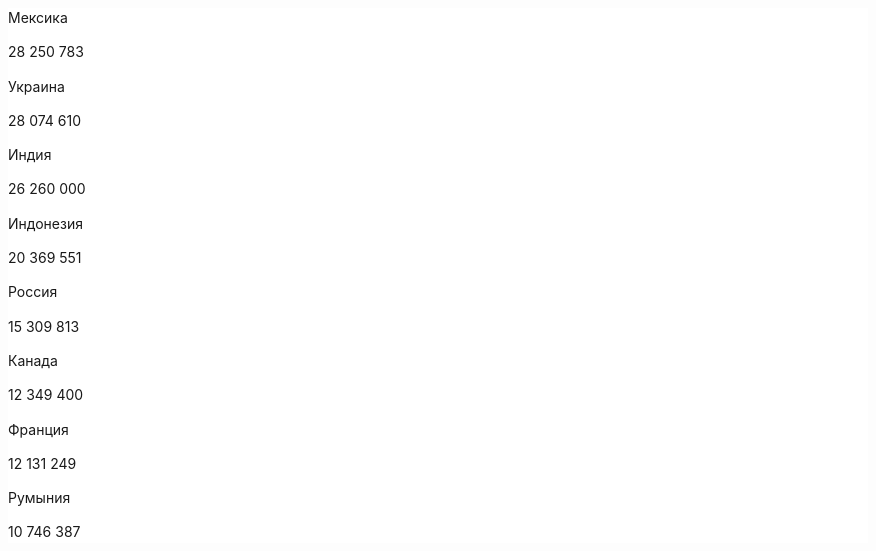 




Мексика


28 250 783






Украина


28 074 610






Индия


26 260 000






Индонезия


20 369 551






Россия


15 309 813






Канада


12 349 400






Франция


12 131 249






Румыния


10 746 387
